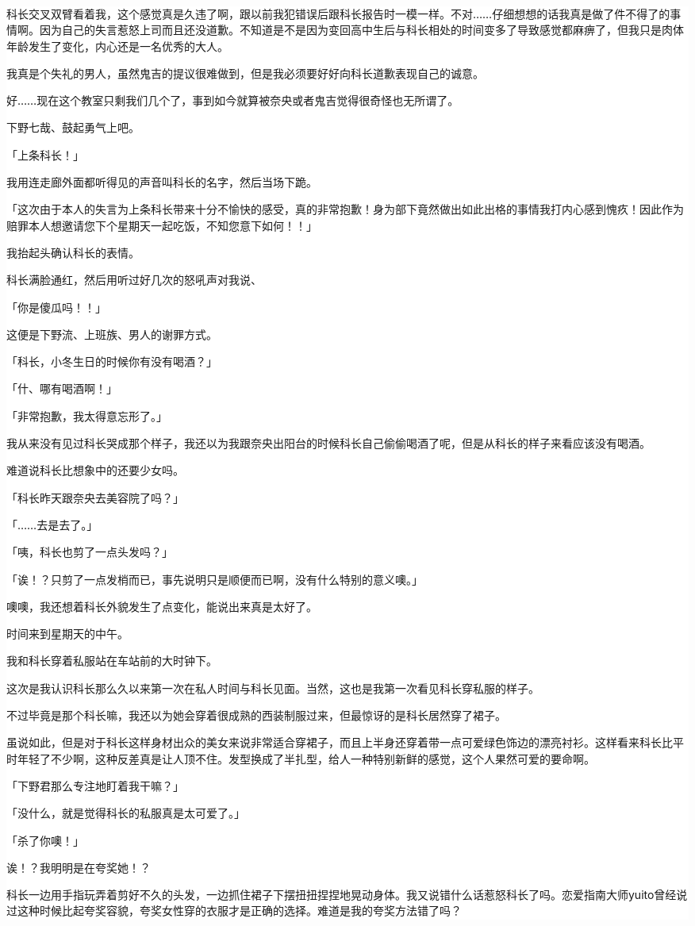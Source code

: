 科长交叉双臂看着我，这个感觉真是久违了啊，跟以前我犯错误后跟科长报告时一模一样。不对……仔细想想的话我真是做了件不得了的事情啊。因为自己的失言惹怒上司而且还没道歉。不知道是不是因为变回高中生后与科长相处的时间变多了导致感觉都麻痹了，但我只是肉体年龄发生了变化，内心还是一名优秀的大人。

我真是个失礼的男人，虽然鬼吉的提议很难做到，但是我必须要好好向科长道歉表现自己的诚意。

好……现在这个教室只剩我们几个了，事到如今就算被奈央或者鬼吉觉得很奇怪也无所谓了。

下野七哉、鼓起勇气上吧。

「上条科长！」

我用连走廊外面都听得见的声音叫科长的名字，然后当场下跪。

「这次由于本人的失言为上条科长带来十分不愉快的感受，真的非常抱歉！身为部下竟然做出如此出格的事情我打内心感到愧疚！因此作为赔罪本人想邀请您下个星期天一起吃饭，不知您意下如何！！」

我抬起头确认科长的表情。

科长满脸通红，然后用听过好几次的怒吼声对我说、

「你是傻瓜吗！！」

这便是下野流、上班族、男人的谢罪方式。

「科长，小冬生日的时候你有没有喝酒？」

「什、哪有喝酒啊！」

「非常抱歉，我太得意忘形了。」

我从来没有见过科长哭成那个样子，我还以为我跟奈央出阳台的时候科长自己偷偷喝酒了呢，但是从科长的样子来看应该没有喝酒。

难道说科长比想象中的还要少女吗。

「科长昨天跟奈央去美容院了吗？」

「……去是去了。」

「咦，科长也剪了一点头发吗？」

「诶！？只剪了一点发梢而已，事先说明只是顺便而已啊，没有什么特别的意义噢。」

噢噢，我还想着科长外貌发生了点变化，能说出来真是太好了。

时间来到星期天的中午。

我和科长穿着私服站在车站前的大时钟下。

这次是我认识科长那么久以来第一次在私人时间与科长见面。当然，这也是我第一次看见科长穿私服的样子。

不过毕竟是那个科长嘛，我还以为她会穿着很成熟的西装制服过来，但最惊讶的是科长居然穿了裙子。

虽说如此，但是对于科长这样身材出众的美女来说非常适合穿裙子，而且上半身还穿着带一点可爱绿色饰边的漂亮衬衫。这样看来科长比平时年轻了不少啊，这种反差真是让人顶不住。发型换成了半扎型，给人一种特别新鲜的感觉，这个人果然可爱的要命啊。

「下野君那么专注地盯着我干嘛？」

「没什么，就是觉得科长的私服真是太可爱了。」

「杀了你噢！」

诶！？我明明是在夸奖她！？

科长一边用手指玩弄着剪好不久的头发，一边抓住裙子下摆扭扭捏捏地晃动身体。我又说错什么话惹怒科长了吗。恋爱指南大师yuito曾经说过这种时候比起夸奖容貌，夸奖女性穿的衣服才是正确的选择。难道是我的夸奖方法错了吗？

